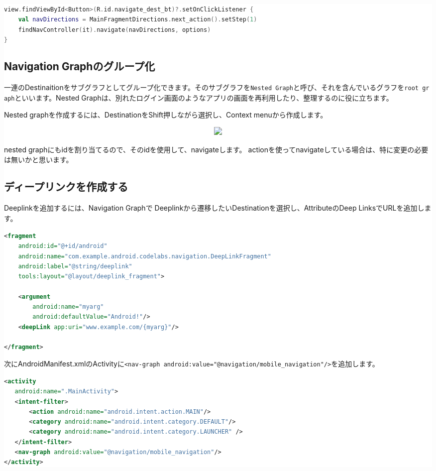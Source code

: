 
```kotlin
view.findViewById<Button>(R.id.navigate_dest_bt)?.setOnClickListener {
    val navDirections = MainFragmentDirections.next_action().setStep(1)
    findNavController(it).navigate(navDirections, options)
}
```

## Navigation Graphのグループ化

一連のDestinaitionをサブグラフとしてグループ化できます。そのサブグラフを`Nested Graph`と呼び、それを含んでいるグラフを`root graph`といいます。Nested Graphは、別れたログイン画面のようなアプリの画面を再利用したり、整理するのに役に立ちます。

Nested graphを作成するには、DestinationをShift押しながら選択し、Context menuから作成します。

<div align="center">
<img src="/images/2018/05/android-jetpack/navigation-nested-graph.png" />
</div>


nested graphにもidを割り当てるので、そのidを使用して、navigateします。
actionを使ってnavigateしている場合は、特に変更の必要は無いかと思います。

## ディープリンクを作成する

Deeplinkを追加するには、Navigation Graphで Deeplinkから遷移したいDestinationを選択し、AttributeのDeep LinksでURLを追加します。

```xml
<fragment
    android:id="@+id/android"
    android:name="com.example.android.codelabs.navigation.DeepLinkFragment"
    android:label="@string/deeplink"
    tools:layout="@layout/deeplink_fragment">

    <argument
        android:name="myarg"
        android:defaultValue="Android!"/>
    <deepLink app:uri="www.example.com/{myarg}"/>
    
</fragment>
```


次にAndroidManifest.xmlのActivityに`<nav-graph android:value="@navigation/mobile_navigation"/>`を追加します。

```xml
<activity
   android:name=".MainActivity">
   <intent-filter>
       <action android:name="android.intent.action.MAIN"/>
       <category android:name="android.intent.category.DEFAULT"/>
       <category android:name="android.intent.category.LAUNCHER" />
   </intent-filter>
   <nav-graph android:value="@navigation/mobile_navigation"/>
</activity>
```
